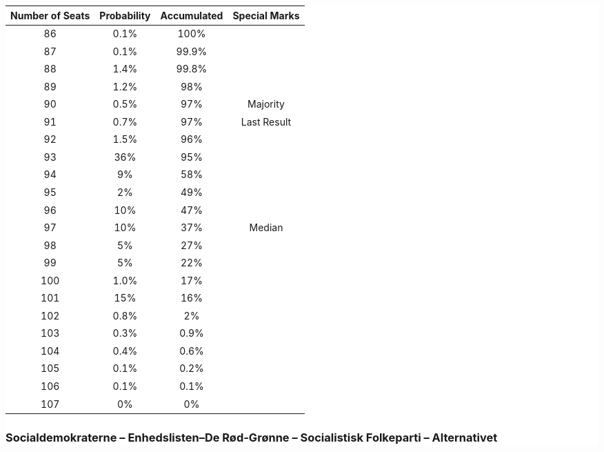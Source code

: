 | Number of Seats | Probability | Accumulated | Special Marks |
|:---------------:|:-----------:|:-----------:|:-------------:|
| 86 | 0.1% | 100% |  |
| 87 | 0.1% | 99.9% |  |
| 88 | 1.4% | 99.8% |  |
| 89 | 1.2% | 98% |  |
| 90 | 0.5% | 97% | Majority |
| 91 | 0.7% | 97% | Last Result |
| 92 | 1.5% | 96% |  |
| 93 | 36% | 95% |  |
| 94 | 9% | 58% |  |
| 95 | 2% | 49% |  |
| 96 | 10% | 47% |  |
| 97 | 10% | 37% | Median |
| 98 | 5% | 27% |  |
| 99 | 5% | 22% |  |
| 100 | 1.0% | 17% |  |
| 101 | 15% | 16% |  |
| 102 | 0.8% | 2% |  |
| 103 | 0.3% | 0.9% |  |
| 104 | 0.4% | 0.6% |  |
| 105 | 0.1% | 0.2% |  |
| 106 | 0.1% | 0.1% |  |
| 107 | 0% | 0% |  |

### Socialdemokraterne – Enhedslisten–De Rød-Grønne – Socialistisk Folkeparti – Alternativet
